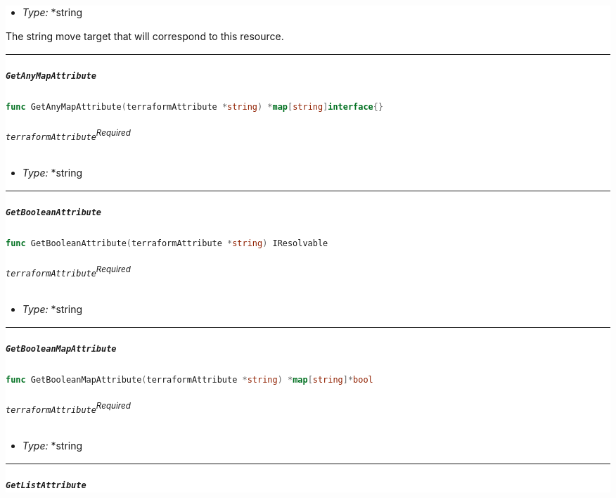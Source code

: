 - *Type:* *string

The string move target that will correspond to this resource.

---

##### `GetAnyMapAttribute` <a name="GetAnyMapAttribute" id="@cdktf/provider-docker.buildxBuilder.BuildxBuilder.getAnyMapAttribute"></a>

```go
func GetAnyMapAttribute(terraformAttribute *string) *map[string]interface{}
```

###### `terraformAttribute`<sup>Required</sup> <a name="terraformAttribute" id="@cdktf/provider-docker.buildxBuilder.BuildxBuilder.getAnyMapAttribute.parameter.terraformAttribute"></a>

- *Type:* *string

---

##### `GetBooleanAttribute` <a name="GetBooleanAttribute" id="@cdktf/provider-docker.buildxBuilder.BuildxBuilder.getBooleanAttribute"></a>

```go
func GetBooleanAttribute(terraformAttribute *string) IResolvable
```

###### `terraformAttribute`<sup>Required</sup> <a name="terraformAttribute" id="@cdktf/provider-docker.buildxBuilder.BuildxBuilder.getBooleanAttribute.parameter.terraformAttribute"></a>

- *Type:* *string

---

##### `GetBooleanMapAttribute` <a name="GetBooleanMapAttribute" id="@cdktf/provider-docker.buildxBuilder.BuildxBuilder.getBooleanMapAttribute"></a>

```go
func GetBooleanMapAttribute(terraformAttribute *string) *map[string]*bool
```

###### `terraformAttribute`<sup>Required</sup> <a name="terraformAttribute" id="@cdktf/provider-docker.buildxBuilder.BuildxBuilder.getBooleanMapAttribute.parameter.terraformAttribute"></a>

- *Type:* *string

---

##### `GetListAttribute` <a name="GetListAttribute" id="@cdktf/provider-docker.buildxBuilder.BuildxBuilder.getListAttribute"></a>
